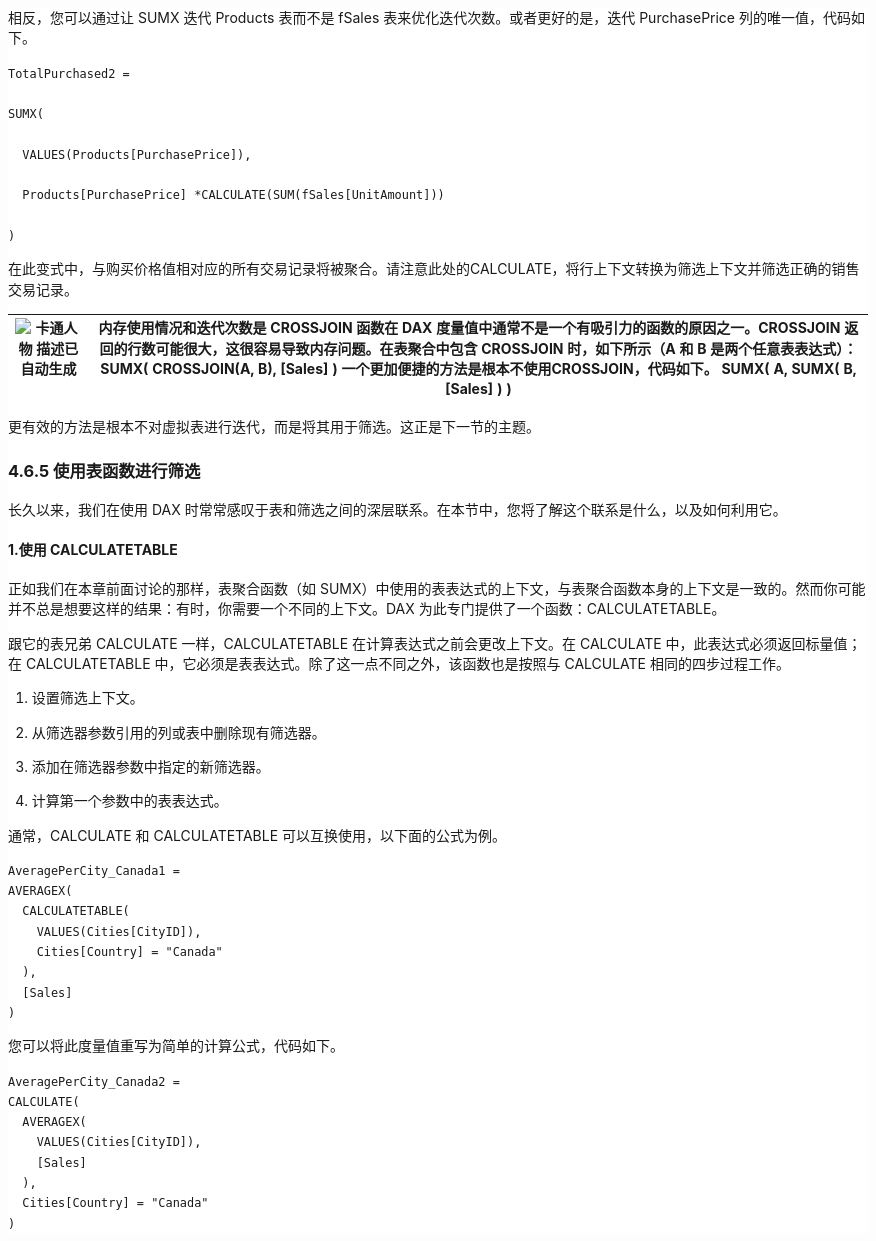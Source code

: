 相反，您可以通过让 SUMX 迭代 Products 表而不是 fSales 表来优化迭代次数。或者更好的是，迭代 PurchasePrice 列的唯一值，代码如下。

```
TotalPurchased2 = 

SUMX(

  VALUES(Products[PurchasePrice]),

  Products[PurchasePrice] *CALCULATE(SUM(fSales[UnitAmount]))

)
```

在此变式中，与购买价格值相对应的所有交易记录将被聚合。请注意此处的CALCULATE，将行上下文转换为筛选上下文并筛选正确的销售交易记录。

| ![卡通人物  描述已自动生成](https://picgo-1301351990.cos.ap-beijing.myqcloud.com/markdown/clip_image026.jpg) | 内存使用情况和迭代次数是 CROSSJOIN 函数在 DAX 度量值中通常不是一个有吸引力的函数的原因之一。CROSSJOIN 返回的行数可能很大，这很容易导致内存问题。在表聚合中包含  CROSSJOIN 时，如下所示（A 和 B 是两个任意表表达式）：  SUMX(    CROSSJOIN(A, B),    [Sales]  )  一个更加便捷的方法是根本不使用CROSSJOIN，代码如下。  SUMX(    A,    SUMX(      B,      [Sales]    )  ) |
| ------------------------------------------------------------ | ------------------------------------------------------------ |

 

更有效的方法是根本不对虚拟表进行迭代，而是将其用于筛选。这正是下一节的主题。

### 4.6.5 使用表函数进行筛选

长久以来，我们在使用 DAX 时常常感叹于表和筛选之间的深层联系。在本节中，您将了解这个联系是什么，以及如何利用它。

#### 1.使用 CALCULATETABLE

正如我们在本章前面讨论的那样，表聚合函数（如 SUMX）中使用的表表达式的上下文，与表聚合函数本身的上下文是一致的。然而你可能并不总是想要这样的结果：有时，你需要一个不同的上下文。DAX 为此专门提供了一个函数：CALCULATETABLE。

跟它的表兄弟 CALCULATE 一样，CALCULATETABLE 在计算表达式之前会更改上下文。在 CALCULATE 中，此表达式必须返回标量值；在 CALCULATETABLE 中，它必须是表表达式。除了这一点不同之外，该函数也是按照与 CALCULATE 相同的四步过程工作。

1. 设置筛选上下文。

2. 从筛选器参数引用的列或表中删除现有筛选器。

3. 添加在筛选器参数中指定的新筛选器。

4. 计算第一个参数中的表表达式。

通常，CALCULATE 和 CALCULATETABLE 可以互换使用，以下面的公式为例。

```
AveragePerCity_Canada1 = 
AVERAGEX(
  CALCULATETABLE(
    VALUES(Cities[CityID]),
    Cities[Country] = "Canada"
  ),
  [Sales]
)
```

您可以将此度量值重写为简单的计算公式，代码如下。

```
AveragePerCity_Canada2 = 
CALCULATE(
  AVERAGEX(
    VALUES(Cities[CityID]),
    [Sales]
  ),
  Cities[Country] = "Canada"
)
```
